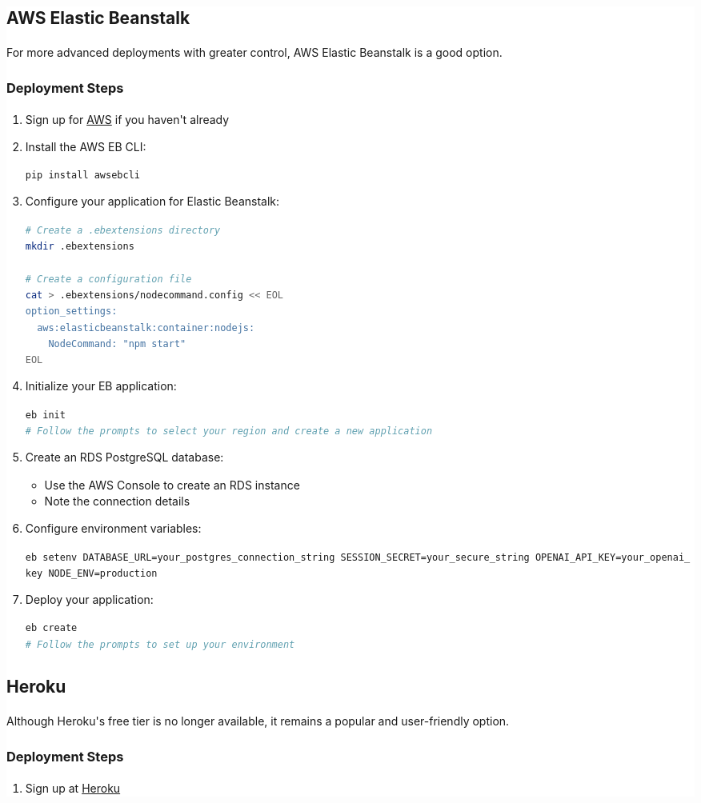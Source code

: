 ## AWS Elastic Beanstalk

For more advanced deployments with greater control, AWS Elastic Beanstalk is a good option.

### Deployment Steps

1. Sign up for [AWS](https://aws.amazon.com/) if you haven't already

2. Install the AWS EB CLI:
   ```bash
   pip install awsebcli
   ```

3. Configure your application for Elastic Beanstalk:
   ```bash
   # Create a .ebextensions directory
   mkdir .ebextensions
   
   # Create a configuration file
   cat > .ebextensions/nodecommand.config << EOL
   option_settings:
     aws:elasticbeanstalk:container:nodejs:
       NodeCommand: "npm start"
   EOL
   ```

4. Initialize your EB application:
   ```bash
   eb init
   # Follow the prompts to select your region and create a new application
   ```

5. Create an RDS PostgreSQL database:
   - Use the AWS Console to create an RDS instance
   - Note the connection details

6. Configure environment variables:
   ```bash
   eb setenv DATABASE_URL=your_postgres_connection_string SESSION_SECRET=your_secure_string OPENAI_API_KEY=your_openai_key NODE_ENV=production
   ```

7. Deploy your application:
   ```bash
   eb create
   # Follow the prompts to set up your environment
   ```

## Heroku

Although Heroku's free tier is no longer available, it remains a popular and user-friendly option.

### Deployment Steps

1. Sign up at [Heroku](https://www.heroku.com/)
